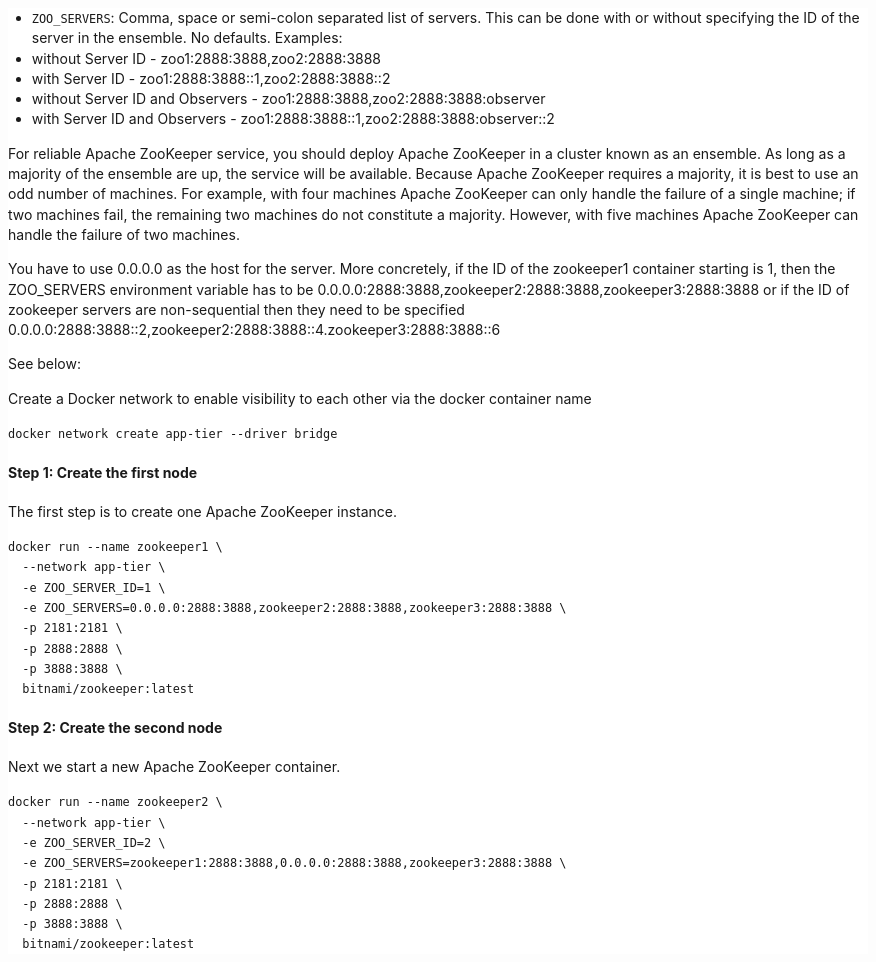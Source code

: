 * `ZOO_SERVERS`: Comma, space or semi-colon separated list of servers. This can be done with or without specifying the ID of the server in the ensemble. No defaults. Examples:
* without Server ID - zoo1:2888:3888,zoo2:2888:3888
* with Server ID - zoo1:2888:3888::1,zoo2:2888:3888::2
* without Server ID and Observers - zoo1:2888:3888,zoo2:2888:3888:observer
* with Server ID and Observers - zoo1:2888:3888::1,zoo2:2888:3888:observer::2

For reliable Apache ZooKeeper service, you should deploy Apache ZooKeeper in a cluster known as an ensemble. As long as a majority of the ensemble are up, the service will be available. Because Apache ZooKeeper requires a majority, it is best to use an odd number of machines. For example, with four machines Apache ZooKeeper can only handle the failure of a single machine; if two machines fail, the remaining two machines do not constitute a majority. However, with five machines Apache ZooKeeper can handle the failure of two machines.

You have to use 0.0.0.0 as the host for the server. More concretely, if the ID of the zookeeper1 container starting is 1, then the ZOO_SERVERS environment variable has to be 0.0.0.0:2888:3888,zookeeper2:2888:3888,zookeeper3:2888:3888 or if the ID of zookeeper servers are non-sequential then they need to be specified 0.0.0.0:2888:3888::2,zookeeper2:2888:3888::4.zookeeper3:2888:3888::6

See below:

Create a Docker network to enable visibility to each other via the docker container name

```console
docker network create app-tier --driver bridge
```

#### Step 1: Create the first node

The first step is to create one Apache ZooKeeper instance.

```console
docker run --name zookeeper1 \
  --network app-tier \
  -e ZOO_SERVER_ID=1 \
  -e ZOO_SERVERS=0.0.0.0:2888:3888,zookeeper2:2888:3888,zookeeper3:2888:3888 \
  -p 2181:2181 \
  -p 2888:2888 \
  -p 3888:3888 \
  bitnami/zookeeper:latest
```

#### Step 2: Create the second node

Next we start a new Apache ZooKeeper container.

```console
docker run --name zookeeper2 \
  --network app-tier \
  -e ZOO_SERVER_ID=2 \
  -e ZOO_SERVERS=zookeeper1:2888:3888,0.0.0.0:2888:3888,zookeeper3:2888:3888 \
  -p 2181:2181 \
  -p 2888:2888 \
  -p 3888:3888 \
  bitnami/zookeeper:latest
```
